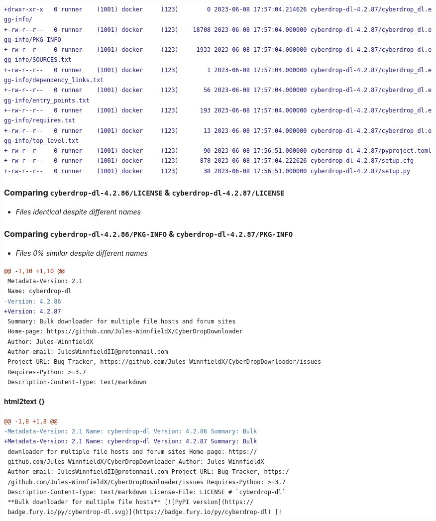 ```diff
+drwxr-xr-x   0 runner    (1001) docker     (123)        0 2023-06-08 17:57:04.214626 cyberdrop-dl-4.2.87/cyberdrop_dl.egg-info/
+-rw-r--r--   0 runner    (1001) docker     (123)    18708 2023-06-08 17:57:04.000000 cyberdrop-dl-4.2.87/cyberdrop_dl.egg-info/PKG-INFO
+-rw-r--r--   0 runner    (1001) docker     (123)     1933 2023-06-08 17:57:04.000000 cyberdrop-dl-4.2.87/cyberdrop_dl.egg-info/SOURCES.txt
+-rw-r--r--   0 runner    (1001) docker     (123)        1 2023-06-08 17:57:04.000000 cyberdrop-dl-4.2.87/cyberdrop_dl.egg-info/dependency_links.txt
+-rw-r--r--   0 runner    (1001) docker     (123)       56 2023-06-08 17:57:04.000000 cyberdrop-dl-4.2.87/cyberdrop_dl.egg-info/entry_points.txt
+-rw-r--r--   0 runner    (1001) docker     (123)      193 2023-06-08 17:57:04.000000 cyberdrop-dl-4.2.87/cyberdrop_dl.egg-info/requires.txt
+-rw-r--r--   0 runner    (1001) docker     (123)       13 2023-06-08 17:57:04.000000 cyberdrop-dl-4.2.87/cyberdrop_dl.egg-info/top_level.txt
+-rw-r--r--   0 runner    (1001) docker     (123)       90 2023-06-08 17:56:51.000000 cyberdrop-dl-4.2.87/pyproject.toml
+-rw-r--r--   0 runner    (1001) docker     (123)      878 2023-06-08 17:57:04.222626 cyberdrop-dl-4.2.87/setup.cfg
+-rw-r--r--   0 runner    (1001) docker     (123)       38 2023-06-08 17:56:51.000000 cyberdrop-dl-4.2.87/setup.py
```

### Comparing `cyberdrop-dl-4.2.86/LICENSE` & `cyberdrop-dl-4.2.87/LICENSE`

 * *Files identical despite different names*

### Comparing `cyberdrop-dl-4.2.86/PKG-INFO` & `cyberdrop-dl-4.2.87/PKG-INFO`

 * *Files 0% similar despite different names*

```diff
@@ -1,10 +1,10 @@
 Metadata-Version: 2.1
 Name: cyberdrop-dl
-Version: 4.2.86
+Version: 4.2.87
 Summary: Bulk downloader for multiple file hosts and forum sites
 Home-page: https://github.com/Jules-WinnfieldX/CyberDropDownloader
 Author: Jules-WinnfieldX
 Author-email: JulesWinnfieldII@protonmail.com
 Project-URL: Bug Tracker, https://github.com/Jules-WinnfieldX/CyberDropDownloader/issues
 Requires-Python: >=3.7
 Description-Content-Type: text/markdown
```

#### html2text {}

```diff
@@ -1,8 +1,8 @@
-Metadata-Version: 2.1 Name: cyberdrop-dl Version: 4.2.86 Summary: Bulk
+Metadata-Version: 2.1 Name: cyberdrop-dl Version: 4.2.87 Summary: Bulk
 downloader for multiple file hosts and forum sites Home-page: https://
 github.com/Jules-WinnfieldX/CyberDropDownloader Author: Jules-WinnfieldX
 Author-email: JulesWinnfieldII@protonmail.com Project-URL: Bug Tracker, https:/
 /github.com/Jules-WinnfieldX/CyberDropDownloader/issues Requires-Python: >=3.7
 Description-Content-Type: text/markdown License-File: LICENSE # `cyberdrop-dl`
 **Bulk downloader for multiple file hosts** [![PyPI version](https://
 badge.fury.io/py/cyberdrop-dl.svg)](https://badge.fury.io/py/cyberdrop-dl) [!
```
